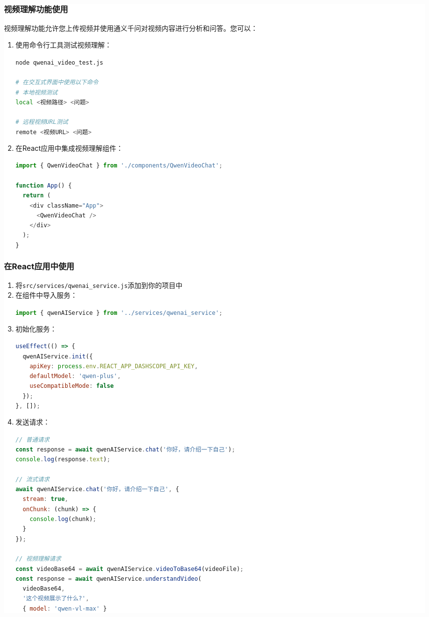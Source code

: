 ### 视频理解功能使用

视频理解功能允许您上传视频并使用通义千问对视频内容进行分析和问答。您可以：

1. 使用命令行工具测试视频理解：
   ```bash
   node qwenai_video_test.js
   
   # 在交互式界面中使用以下命令
   # 本地视频测试
   local <视频路径> <问题>
   
   # 远程视频URL测试
   remote <视频URL> <问题>
   ```

2. 在React应用中集成视频理解组件：
   ```javascript
   import { QwenVideoChat } from './components/QwenVideoChat';
   
   function App() {
     return (
       <div className="App">
         <QwenVideoChat />
       </div>
     );
   }
   ```

### 在React应用中使用

1. 将`src/services/qwenai_service.js`添加到你的项目中
2. 在组件中导入服务：
   ```javascript
   import { qwenAIService } from '../services/qwenai_service';
   ```
3. 初始化服务：
   ```javascript
   useEffect(() => {
     qwenAIService.init({
       apiKey: process.env.REACT_APP_DASHSCOPE_API_KEY,
       defaultModel: 'qwen-plus',
       useCompatibleMode: false
     });
   }, []);
   ```
4. 发送请求：
   ```javascript
   // 普通请求
   const response = await qwenAIService.chat('你好，请介绍一下自己');
   console.log(response.text);
   
   // 流式请求
   await qwenAIService.chat('你好，请介绍一下自己', {
     stream: true,
     onChunk: (chunk) => {
       console.log(chunk);
     }
   });
   
   // 视频理解请求
   const videoBase64 = await qwenAIService.videoToBase64(videoFile);
   const response = await qwenAIService.understandVideo(
     videoBase64,
     '这个视频展示了什么?',
     { model: 'qwen-vl-max' }
   ```